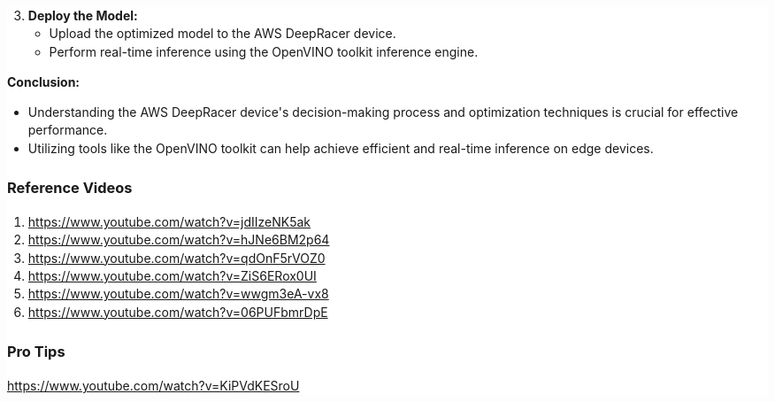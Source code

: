 3. **Deploy the Model:**
   - Upload the optimized model to the AWS DeepRacer device.
   - Perform real-time inference using the OpenVINO toolkit inference engine.

**Conclusion:**
- Understanding the AWS DeepRacer device's decision-making process and optimization techniques is crucial for effective performance.
- Utilizing tools like the OpenVINO toolkit can help achieve efficient and real-time inference on edge devices.


### Reference Videos
1. https://www.youtube.com/watch?v=jdIIzeNK5ak
2. https://www.youtube.com/watch?v=hJNe6BM2p64
3. https://www.youtube.com/watch?v=qdOnF5rVOZ0
4. https://www.youtube.com/watch?v=ZiS6ERox0UI
5. https://www.youtube.com/watch?v=wwgm3eA-vx8
6. https://www.youtube.com/watch?v=06PUFbmrDpE

### Pro Tips
https://www.youtube.com/watch?v=KiPVdKESroU
